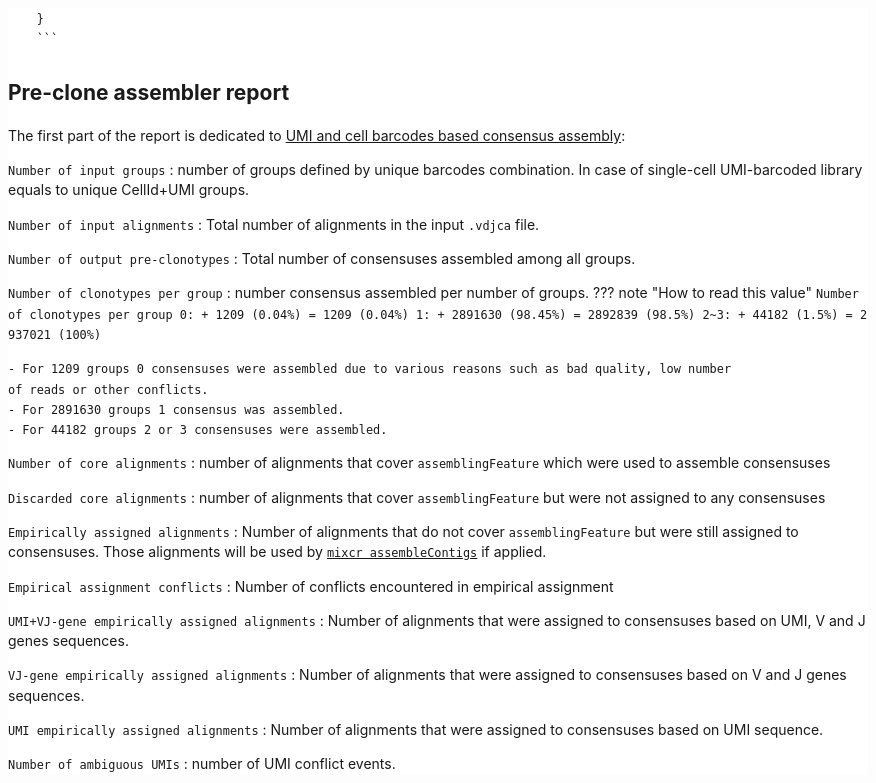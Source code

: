         }
        ```

## Pre-clone assembler report

The first part of the report is dedicated to [UMI and cell barcodes based consensus assembly](./mixcr-assemble.md#pre-clone-assembler-parameters):

`Number of input groups`
: number of groups defined by unique barcodes combination. In case of single-cell UMI-barcoded library equals to unique CellId+UMI groups.

`Number of input alignments`
: Total number of alignments in the input `.vdjca` file.

`Number of output pre-clonotypes`
: Total number of consensuses assembled among all groups.

`Number of clonotypes per group`
: number consensus assembled per number of groups.
??? note "How to read this value"
    ```
    Number of clonotypes per group
    0: + 1209 (0.04%) = 1209 (0.04%)
    1: + 2891630 (98.45%) = 2892839 (98.5%)
    2~3: + 44182 (1.5%) = 2937021 (100%)
    ```

    - For 1209 groups 0 consensuses were assembled due to various reasons such as bad quality, low number
    of reads or other conflicts. 
    - For 2891630 groups 1 consensus was assembled. 
    - For 44182 groups 2 or 3 consensuses were assembled.

`Number of core alignments`
: number of alignments that cover `assemblingFeature` which were used to assemble consensuses

`Discarded core alignments`
: number of alignments that cover `assemblingFeature` but were not assigned to any consensuses

`Empirically assigned alignments`
: Number of alignments that do not cover `assemblingFeature` but were still assigned to consensuses. Those alignments will be used by [`mixcr assembleContigs`](mixcr-assembleContigs.md) if applied.

`Empirical assignment conflicts`
: Number of conflicts encountered in empirical assignment

`UMI+VJ-gene empirically assigned alignments`
: Number of alignments that were assigned to consensuses based on UMI, V and J genes sequences.

`VJ-gene empirically assigned alignments`
: Number of alignments that were assigned to consensuses based on V and J genes sequences.

`UMI empirically assigned alignments`
: Number of alignments that were assigned to consensuses based on UMI sequence.

`Number of ambiguous UMIs`
: number of UMI conflict events.
